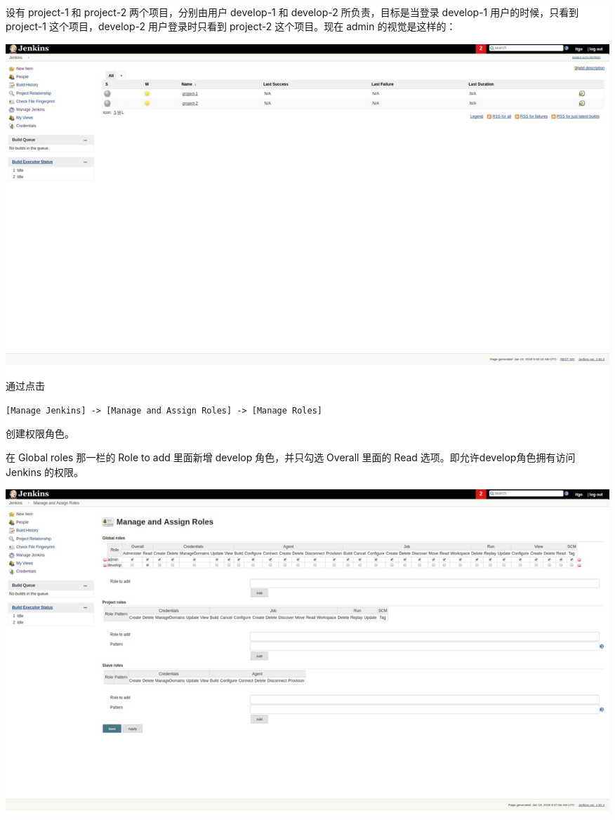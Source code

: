 设有 project-1 和 project-2 两个项目，分别由用户 develop-1 和 develop-2 所负责，目标是当登录 develop-1 用户的时候，只看到 project-1 这个项目，develop-2 用户登录时只看到 project-2 这个项目。现在 admin 的视觉是这样的：

<img src="./static/CCCBAE03E719B3D9B7D9829BF818542F.jpg">

通过点击 

	[Manage Jenkins] -> [Manage and Assign Roles] -> [Manage Roles]
	
创建权限角色。

在 Global roles 那一栏的 Role to add 里面新增 develop 角色，并只勾选 Overall 里面的 Read 选项。即允许develop角色拥有访问 Jenkins 的权限。

<img src="./static/F687BC42D5E622B21F937D84355F8E93.jpg">
